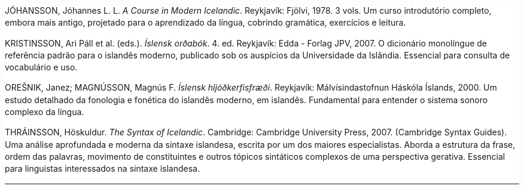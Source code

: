 JÓHANSSON, Jóhannes L. L. *A Course in Modern Icelandic*. Reykjavík: Fjölvi, 1978. 3 vols.
Um curso introdutório completo, embora mais antigo, projetado para o aprendizado da língua, cobrindo gramática, exercícios e leitura.

KRISTINSSON, Ari Páll et al. (eds.). *Íslensk orðabók*. 4. ed. Reykjavík: Edda - Forlag JPV, 2007.
O dicionário monolíngue de referência padrão para o islandês moderno, publicado sob os auspícios da Universidade da Islândia. Essencial para consulta de vocabulário e uso.

OREŠNIK, Janez; MAGNÚSSON, Magnús F. *Íslensk hljóðkerfisfræði*. Reykjavík: Málvísindastofnun Háskóla Íslands, 2000.
Um estudo detalhado da fonologia e fonética do islandês moderno, em islandês. Fundamental para entender o sistema sonoro complexo da língua.

THRÁINSSON, Höskuldur. *The Syntax of Icelandic*. Cambridge: Cambridge University Press, 2007. (Cambridge Syntax Guides).
Uma análise aprofundada e moderna da sintaxe islandesa, escrita por um dos maiores especialistas. Aborda a estrutura da frase, ordem das palavras, movimento de constituintes e outros tópicos sintáticos complexos de uma perspectiva gerativa. Essencial para linguistas interessados na sintaxe islandesa.

---
